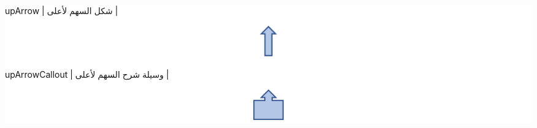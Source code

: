 upArrow | شكل السهم لأعلى | <p style="text-align: center;"><img src="../images/shapes/upArrow.svg" height="50" width="50"></p>
upArrowCallout | وسيلة شرح السهم لأعلى | <p style="text-align: center;"><img src="../images/shapes/upArrowCallout.svg" height="50" width="50"></p>